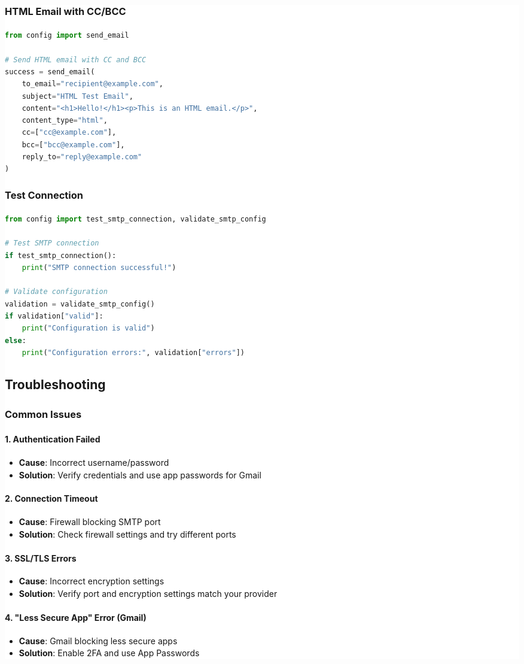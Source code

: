 ### HTML Email with CC/BCC
```python
from config import send_email

# Send HTML email with CC and BCC
success = send_email(
    to_email="recipient@example.com",
    subject="HTML Test Email",
    content="<h1>Hello!</h1><p>This is an HTML email.</p>",
    content_type="html",
    cc=["cc@example.com"],
    bcc=["bcc@example.com"],
    reply_to="reply@example.com"
)
```

### Test Connection
```python
from config import test_smtp_connection, validate_smtp_config

# Test SMTP connection
if test_smtp_connection():
    print("SMTP connection successful!")

# Validate configuration
validation = validate_smtp_config()
if validation["valid"]:
    print("Configuration is valid")
else:
    print("Configuration errors:", validation["errors"])
```

## Troubleshooting

### Common Issues

#### 1. Authentication Failed
- **Cause**: Incorrect username/password
- **Solution**: Verify credentials and use app passwords for Gmail

#### 2. Connection Timeout
- **Cause**: Firewall blocking SMTP port
- **Solution**: Check firewall settings and try different ports

#### 3. SSL/TLS Errors
- **Cause**: Incorrect encryption settings
- **Solution**: Verify port and encryption settings match your provider

#### 4. "Less Secure App" Error (Gmail)
- **Cause**: Gmail blocking less secure apps
- **Solution**: Enable 2FA and use App Passwords
